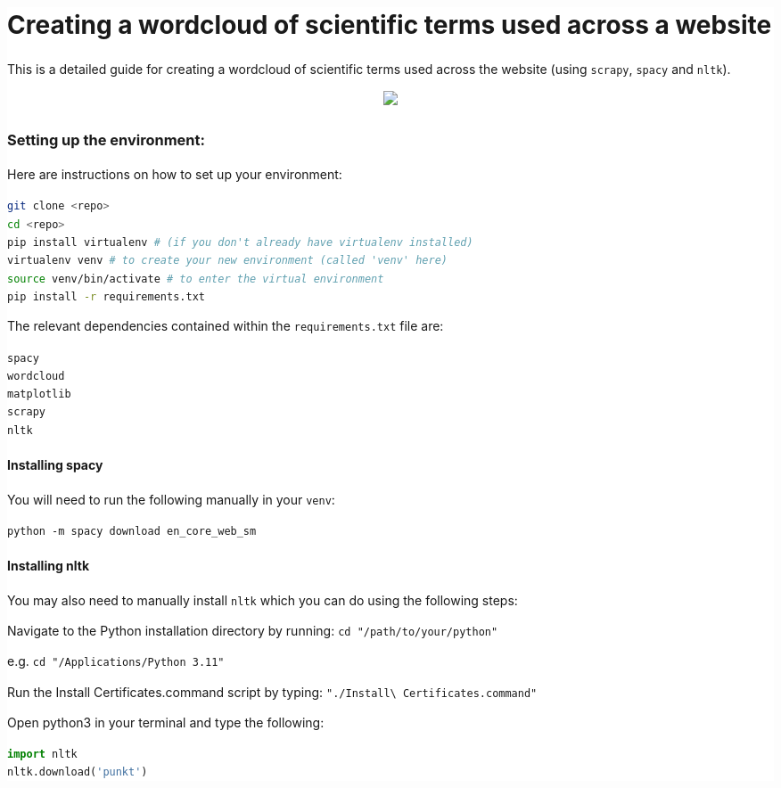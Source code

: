# Creating a wordcloud of scientific terms used across a website

This is a detailed guide for creating a wordcloud of scientific terms used across the website (using `scrapy`, `spacy` and `nltk`).

<div align="center">
  <img src="https://github.com/sohaamir/website_projects/blob/main/wordscraper/assets/website_wordcloud.png" width="70%">
</div>

### Setting up the environment:

Here are instructions on how to set up your environment:

```bash
git clone <repo>
cd <repo>
pip install virtualenv # (if you don't already have virtualenv installed)
virtualenv venv # to create your new environment (called 'venv' here)
source venv/bin/activate # to enter the virtual environment
pip install -r requirements.txt
```

The relevant dependencies contained within the `requirements.txt` file are:

```python
spacy
wordcloud
matplotlib
scrapy
nltk
```

#### Installing spacy
You will need to run the following manually in your `venv`: 

`python -m spacy download en_core_web_sm`

#### Installing nltk

You may also need to manually install `nltk` which you can do using the following steps:

Navigate to the Python installation directory by running:
`cd "/path/to/your/python"`

e.g.
`cd "/Applications/Python 3.11"`

Run the Install Certificates.command script by typing:
`"./Install\ Certificates.command"`

Open python3 in your terminal and type the following:
```python
import nltk
nltk.download('punkt')
```
